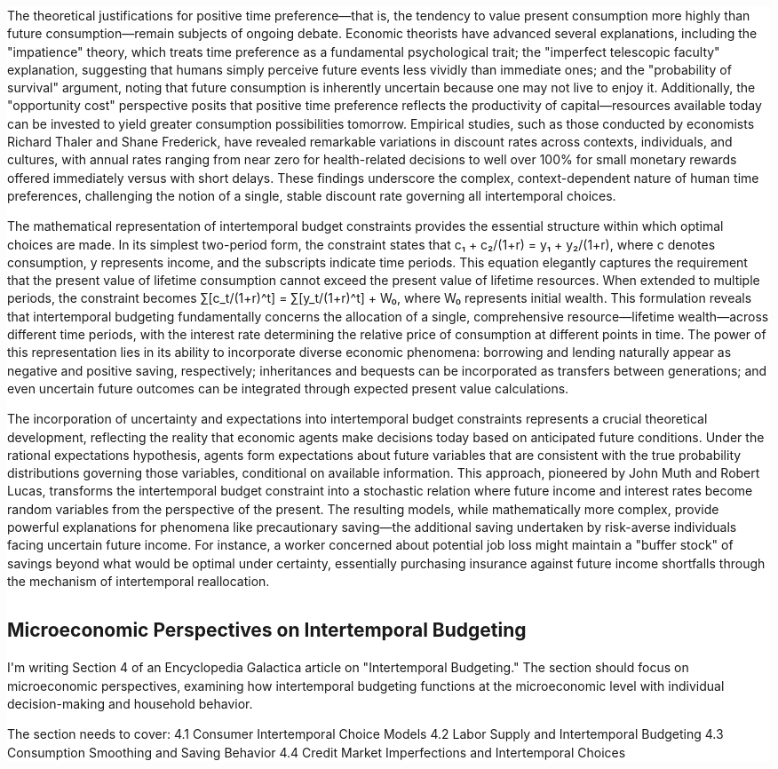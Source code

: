The theoretical justifications for positive time preference—that is, the tendency to value present consumption more highly than future consumption—remain subjects of ongoing debate. Economic theorists have advanced several explanations, including the "impatience" theory, which treats time preference as a fundamental psychological trait; the "imperfect telescopic faculty" explanation, suggesting that humans simply perceive future events less vividly than immediate ones; and the "probability of survival" argument, noting that future consumption is inherently uncertain because one may not live to enjoy it. Additionally, the "opportunity cost" perspective posits that positive time preference reflects the productivity of capital—resources available today can be invested to yield greater consumption possibilities tomorrow. Empirical studies, such as those conducted by economists Richard Thaler and Shane Frederick, have revealed remarkable variations in discount rates across contexts, individuals, and cultures, with annual rates ranging from near zero for health-related decisions to well over 100% for small monetary rewards offered immediately versus with short delays. These findings underscore the complex, context-dependent nature of human time preferences, challenging the notion of a single, stable discount rate governing all intertemporal choices.

The mathematical representation of intertemporal budget constraints provides the essential structure within which optimal choices are made. In its simplest two-period form, the constraint states that c₁ + c₂/(1+r) = y₁ + y₂/(1+r), where c denotes consumption, y represents income, and the subscripts indicate time periods. This equation elegantly captures the requirement that the present value of lifetime consumption cannot exceed the present value of lifetime resources. When extended to multiple periods, the constraint becomes ∑[c_t/(1+r)^t] = ∑[y_t/(1+r)^t] + W₀, where W₀ represents initial wealth. This formulation reveals that intertemporal budgeting fundamentally concerns the allocation of a single, comprehensive resource—lifetime wealth—across different time periods, with the interest rate determining the relative price of consumption at different points in time. The power of this representation lies in its ability to incorporate diverse economic phenomena: borrowing and lending naturally appear as negative and positive saving, respectively; inheritances and bequests can be incorporated as transfers between generations; and even uncertain future outcomes can be integrated through expected present value calculations.

The incorporation of uncertainty and expectations into intertemporal budget constraints represents a crucial theoretical development, reflecting the reality that economic agents make decisions today based on anticipated future conditions. Under the rational expectations hypothesis, agents form expectations about future variables that are consistent with the true probability distributions governing those variables, conditional on available information. This approach, pioneered by John Muth and Robert Lucas, transforms the intertemporal budget constraint into a stochastic relation where future income and interest rates become random variables from the perspective of the present. The resulting models, while mathematically more complex, provide powerful explanations for phenomena like precautionary saving—the additional saving undertaken by risk-averse individuals facing uncertain future income. For instance, a worker concerned about potential job loss might maintain a "buffer stock" of savings beyond what would be optimal under certainty, essentially purchasing insurance against future income shortfalls through the mechanism of intertemporal reallocation.

## Microeconomic Perspectives on Intertemporal Budgeting

<think>I'm writing Section 4 of an Encyclopedia Galactica article on "Intertemporal Budgeting." The section should focus on microeconomic perspectives, examining how intertemporal budgeting functions at the microeconomic level with individual decision-making and household behavior.

The section needs to cover:
4.1 Consumer Intertemporal Choice Models
4.2 Labor Supply and Intertemporal Budgeting
4.3 Consumption Smoothing and Saving Behavior
4.4 Credit Market Imperfections and Intertemporal Choices
